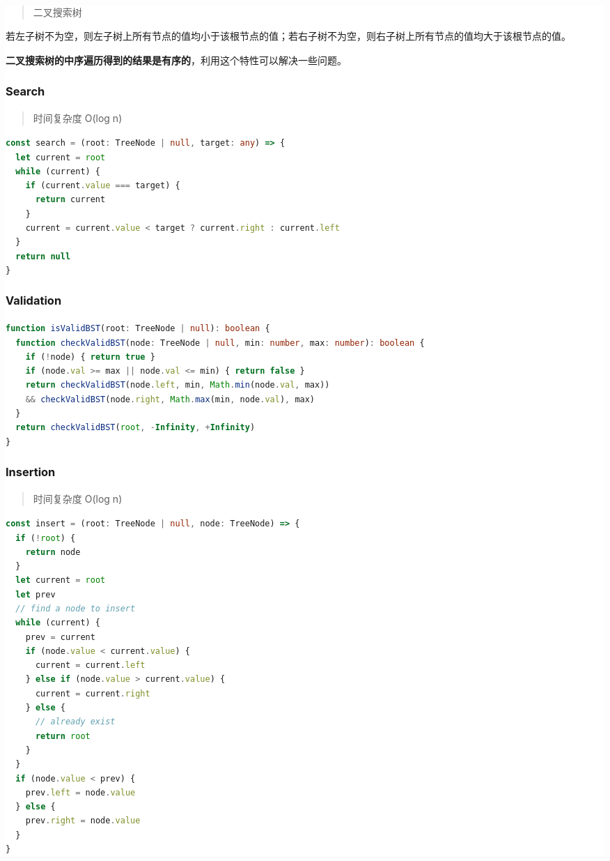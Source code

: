 > 二叉搜索树

若左子树不为空，则左子树上所有节点的值均小于该根节点的值；若右子树不为空，则右子树上所有节点的值均大于该根节点的值。

**二叉搜索树的中序遍历得到的结果是有序的**，利用这个特性可以解决一些问题。

### Search

> 时间复杂度 O(log n)

```typescript
const search = (root: TreeNode | null, target: any) => {
  let current = root
  while (current) {
    if (current.value === target) {
      return current
    }
    current = current.value < target ? current.right : current.left
  }
  return null
}
```

### Validation

```typescript
function isValidBST(root: TreeNode | null): boolean {
  function checkValidBST(node: TreeNode | null, min: number, max: number): boolean {
    if (!node) { return true }
    if (node.val >= max || node.val <= min) { return false }
    return checkValidBST(node.left, min, Math.min(node.val, max))
    && checkValidBST(node.right, Math.max(min, node.val), max)
  }
  return checkValidBST(root, -Infinity, +Infinity)
}
```

### Insertion

> 时间复杂度 O(log n)

```typescript
const insert = (root: TreeNode | null, node: TreeNode) => {
  if (!root) {
    return node
  }
  let current = root
  let prev
  // find a node to insert
  while (current) {
    prev = current
    if (node.value < current.value) {
      current = current.left
    } else if (node.value > current.value) {
      current = current.right
    } else {
      // already exist
      return root
    }
  }
  if (node.value < prev) {
    prev.left = node.value
  } else {
    prev.right = node.value
  }
}
```
